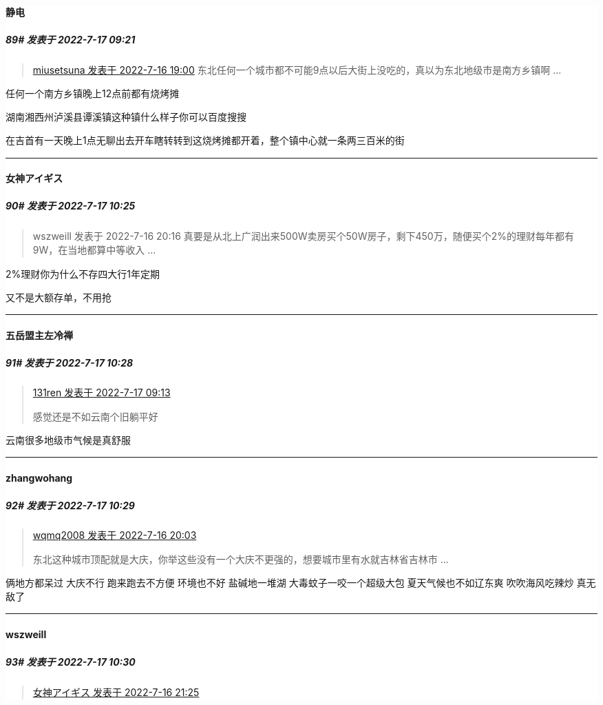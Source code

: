 ####  静电  
##### 89#       发表于 2022-7-17 09:21

<blockquote><a href="httphttps://bbs.saraba1st.com/2b/forum.php?mod=redirect&amp;goto=findpost&amp;pid=56671418&amp;ptid=2081445" target="_blank">miusetsuna 发表于 2022-7-16 19:00</a>
东北任何一个城市都不可能9点以后大街上没吃的，真以为东北地级市是南方乡镇啊 ...</blockquote>
任何一个南方乡镇晚上12点前都有烧烤摊

湖南湘西州泸溪县谭溪镇这种镇什么样子你可以百度搜搜

在吉首有一天晚上1点无聊出去开车瞎转转到这烧烤摊都开着，整个镇中心就一条两三百米的街



*****

####  女神アイギス  
##### 90#       发表于 2022-7-17 10:25

<blockquote>wszweill 发表于 2022-7-16 20:16
真要是从北上广润出来500W卖房买个50W房子，剩下450万，随便买个2%的理财每年都有9W，在当地都算中等收入 ...</blockquote>
2%理财你为什么不存四大行1年定期

又不是大额存单，不用抢



*****

####  五岳盟主左冷禅  
##### 91#       发表于 2022-7-17 10:28

<blockquote><a href="httphttps://bbs.saraba1st.com/2b/forum.php?mod=redirect&amp;goto=findpost&amp;pid=56677080&amp;ptid=2081445" target="_blank">131ren 发表于 2022-7-17 09:13</a>

感觉还是不如云南个旧躺平好</blockquote>
云南很多地级市气候是真舒服

*****

####  zhangwohang  
##### 92#       发表于 2022-7-17 10:29

<blockquote><a href="httphttps://bbs.saraba1st.com/2b/forum.php?mod=redirect&amp;goto=findpost&amp;pid=56672112&amp;ptid=2081445" target="_blank">wqmq2008 发表于 2022-7-16 20:03</a>

东北这种城市顶配就是大庆，你举这些没有一个大庆不更强的，想要城市里有水就吉林省吉林市 ...</blockquote>
俩地方都呆过 大庆不行 跑来跑去不方便 环境也不好 盐碱地一堆湖 大毒蚊子一咬一个超级大包 夏天气候也不如辽东爽 吹吹海风吃辣炒 真无敌了

*****

####  wszweill  
##### 93#       发表于 2022-7-17 10:30

<blockquote><a href="httphttps://bbs.saraba1st.com/2b/forum.php?mod=redirect&amp;goto=findpost&amp;pid=56677653&amp;ptid=2081445" target="_blank">女神アイギス 发表于 2022-7-16 21:25</a>
